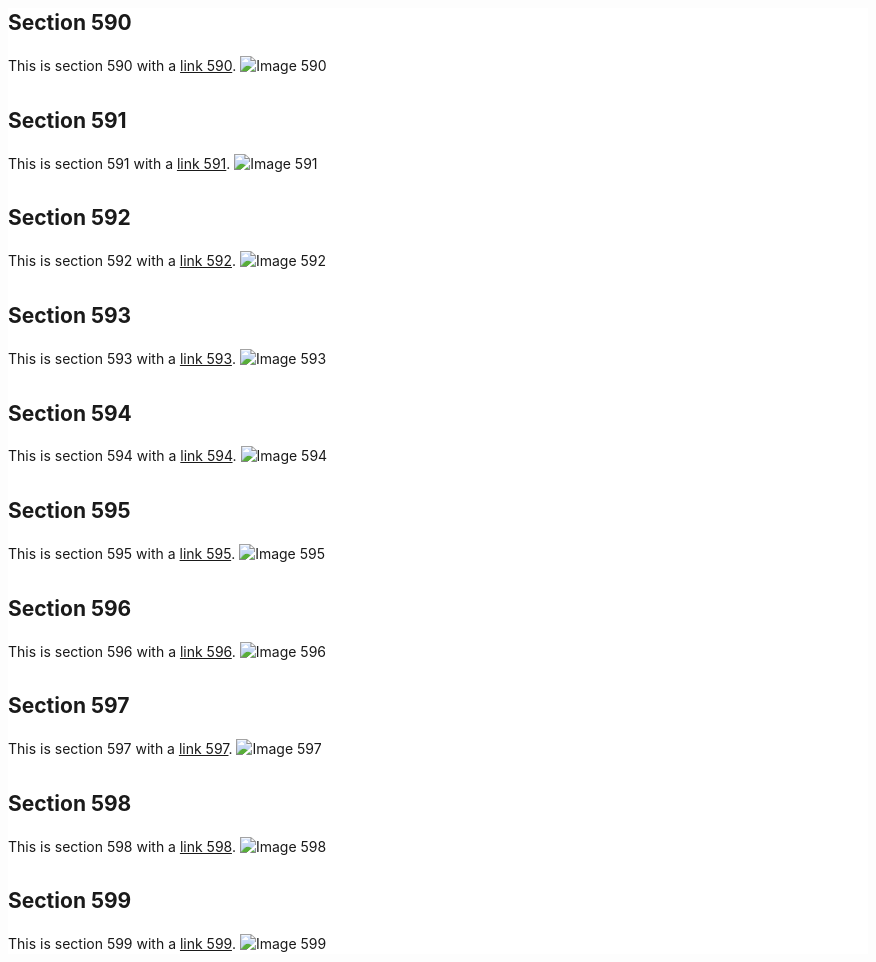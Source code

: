 ## Section 590
This is section 590 with a [link 590](https://example0.com).
![Image 590](./images/image590.png)

## Section 591
This is section 591 with a [link 591](https://example1.com).
![Image 591](./images/image591.png)

## Section 592
This is section 592 with a [link 592](https://example2.com).
![Image 592](./images/image592.png)

## Section 593
This is section 593 with a [link 593](https://example3.com).
![Image 593](./images/image593.png)

## Section 594
This is section 594 with a [link 594](https://example4.com).
![Image 594](./images/image594.png)

## Section 595
This is section 595 with a [link 595](https://example5.com).
![Image 595](./images/image595.png)

## Section 596
This is section 596 with a [link 596](https://example6.com).
![Image 596](./images/image596.png)

## Section 597
This is section 597 with a [link 597](https://example7.com).
![Image 597](./images/image597.png)

## Section 598
This is section 598 with a [link 598](https://example8.com).
![Image 598](./images/image598.png)

## Section 599
This is section 599 with a [link 599](https://example9.com).
![Image 599](./images/image599.png)

